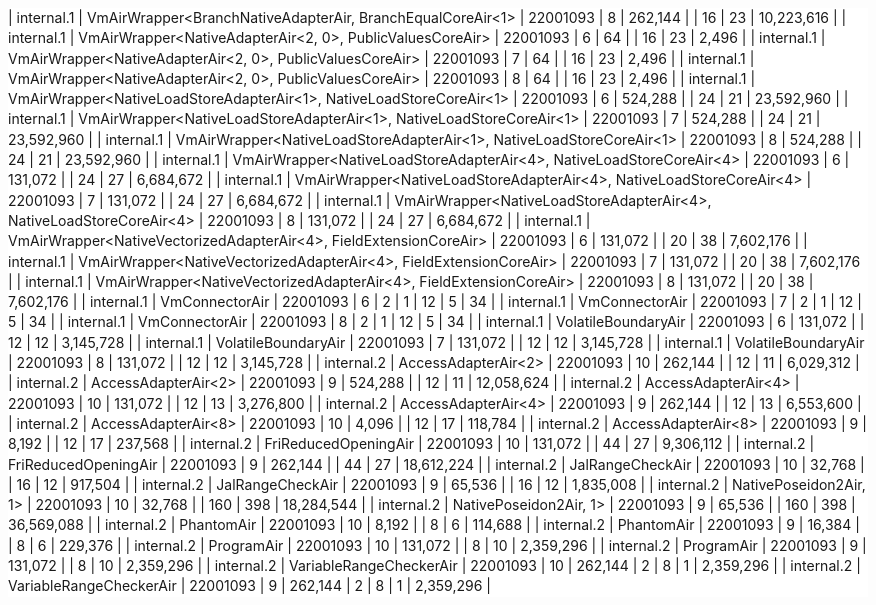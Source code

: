 | internal.1 | VmAirWrapper<BranchNativeAdapterAir, BranchEqualCoreAir<1> | 22001093 | 8 | 262,144 |  | 16 | 23 | 10,223,616 | 
| internal.1 | VmAirWrapper<NativeAdapterAir<2, 0>, PublicValuesCoreAir> | 22001093 | 6 | 64 |  | 16 | 23 | 2,496 | 
| internal.1 | VmAirWrapper<NativeAdapterAir<2, 0>, PublicValuesCoreAir> | 22001093 | 7 | 64 |  | 16 | 23 | 2,496 | 
| internal.1 | VmAirWrapper<NativeAdapterAir<2, 0>, PublicValuesCoreAir> | 22001093 | 8 | 64 |  | 16 | 23 | 2,496 | 
| internal.1 | VmAirWrapper<NativeLoadStoreAdapterAir<1>, NativeLoadStoreCoreAir<1> | 22001093 | 6 | 524,288 |  | 24 | 21 | 23,592,960 | 
| internal.1 | VmAirWrapper<NativeLoadStoreAdapterAir<1>, NativeLoadStoreCoreAir<1> | 22001093 | 7 | 524,288 |  | 24 | 21 | 23,592,960 | 
| internal.1 | VmAirWrapper<NativeLoadStoreAdapterAir<1>, NativeLoadStoreCoreAir<1> | 22001093 | 8 | 524,288 |  | 24 | 21 | 23,592,960 | 
| internal.1 | VmAirWrapper<NativeLoadStoreAdapterAir<4>, NativeLoadStoreCoreAir<4> | 22001093 | 6 | 131,072 |  | 24 | 27 | 6,684,672 | 
| internal.1 | VmAirWrapper<NativeLoadStoreAdapterAir<4>, NativeLoadStoreCoreAir<4> | 22001093 | 7 | 131,072 |  | 24 | 27 | 6,684,672 | 
| internal.1 | VmAirWrapper<NativeLoadStoreAdapterAir<4>, NativeLoadStoreCoreAir<4> | 22001093 | 8 | 131,072 |  | 24 | 27 | 6,684,672 | 
| internal.1 | VmAirWrapper<NativeVectorizedAdapterAir<4>, FieldExtensionCoreAir> | 22001093 | 6 | 131,072 |  | 20 | 38 | 7,602,176 | 
| internal.1 | VmAirWrapper<NativeVectorizedAdapterAir<4>, FieldExtensionCoreAir> | 22001093 | 7 | 131,072 |  | 20 | 38 | 7,602,176 | 
| internal.1 | VmAirWrapper<NativeVectorizedAdapterAir<4>, FieldExtensionCoreAir> | 22001093 | 8 | 131,072 |  | 20 | 38 | 7,602,176 | 
| internal.1 | VmConnectorAir | 22001093 | 6 | 2 | 1 | 12 | 5 | 34 | 
| internal.1 | VmConnectorAir | 22001093 | 7 | 2 | 1 | 12 | 5 | 34 | 
| internal.1 | VmConnectorAir | 22001093 | 8 | 2 | 1 | 12 | 5 | 34 | 
| internal.1 | VolatileBoundaryAir | 22001093 | 6 | 131,072 |  | 12 | 12 | 3,145,728 | 
| internal.1 | VolatileBoundaryAir | 22001093 | 7 | 131,072 |  | 12 | 12 | 3,145,728 | 
| internal.1 | VolatileBoundaryAir | 22001093 | 8 | 131,072 |  | 12 | 12 | 3,145,728 | 
| internal.2 | AccessAdapterAir<2> | 22001093 | 10 | 262,144 |  | 12 | 11 | 6,029,312 | 
| internal.2 | AccessAdapterAir<2> | 22001093 | 9 | 524,288 |  | 12 | 11 | 12,058,624 | 
| internal.2 | AccessAdapterAir<4> | 22001093 | 10 | 131,072 |  | 12 | 13 | 3,276,800 | 
| internal.2 | AccessAdapterAir<4> | 22001093 | 9 | 262,144 |  | 12 | 13 | 6,553,600 | 
| internal.2 | AccessAdapterAir<8> | 22001093 | 10 | 4,096 |  | 12 | 17 | 118,784 | 
| internal.2 | AccessAdapterAir<8> | 22001093 | 9 | 8,192 |  | 12 | 17 | 237,568 | 
| internal.2 | FriReducedOpeningAir | 22001093 | 10 | 131,072 |  | 44 | 27 | 9,306,112 | 
| internal.2 | FriReducedOpeningAir | 22001093 | 9 | 262,144 |  | 44 | 27 | 18,612,224 | 
| internal.2 | JalRangeCheckAir | 22001093 | 10 | 32,768 |  | 16 | 12 | 917,504 | 
| internal.2 | JalRangeCheckAir | 22001093 | 9 | 65,536 |  | 16 | 12 | 1,835,008 | 
| internal.2 | NativePoseidon2Air<BabyBearParameters>, 1> | 22001093 | 10 | 32,768 |  | 160 | 398 | 18,284,544 | 
| internal.2 | NativePoseidon2Air<BabyBearParameters>, 1> | 22001093 | 9 | 65,536 |  | 160 | 398 | 36,569,088 | 
| internal.2 | PhantomAir | 22001093 | 10 | 8,192 |  | 8 | 6 | 114,688 | 
| internal.2 | PhantomAir | 22001093 | 9 | 16,384 |  | 8 | 6 | 229,376 | 
| internal.2 | ProgramAir | 22001093 | 10 | 131,072 |  | 8 | 10 | 2,359,296 | 
| internal.2 | ProgramAir | 22001093 | 9 | 131,072 |  | 8 | 10 | 2,359,296 | 
| internal.2 | VariableRangeCheckerAir | 22001093 | 10 | 262,144 | 2 | 8 | 1 | 2,359,296 | 
| internal.2 | VariableRangeCheckerAir | 22001093 | 9 | 262,144 | 2 | 8 | 1 | 2,359,296 | 